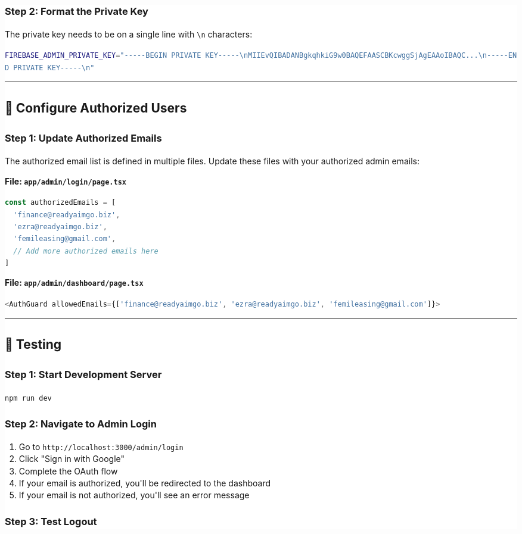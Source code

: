 ### Step 2: Format the Private Key

The private key needs to be on a single line with `\n` characters:

```bash
FIREBASE_ADMIN_PRIVATE_KEY="-----BEGIN PRIVATE KEY-----\nMIIEvQIBADANBgkqhkiG9w0BAQEFAASCBKcwggSjAgEAAoIBAQC...\n-----END PRIVATE KEY-----\n"
```

---

## 👥 Configure Authorized Users

### Step 1: Update Authorized Emails

The authorized email list is defined in multiple files. Update these files with your authorized admin emails:

**File: `app/admin/login/page.tsx`**
```typescript
const authorizedEmails = [
  'finance@readyaimgo.biz',
  'ezra@readyaimgo.biz',
  'femileasing@gmail.com',
  // Add more authorized emails here
]
```

**File: `app/admin/dashboard/page.tsx`**
```typescript
<AuthGuard allowedEmails={['finance@readyaimgo.biz', 'ezra@readyaimgo.biz', 'femileasing@gmail.com']}>
```

---

## 🚀 Testing

### Step 1: Start Development Server

```bash
npm run dev
```

### Step 2: Navigate to Admin Login

1. Go to `http://localhost:3000/admin/login`
2. Click "Sign in with Google"
3. Complete the OAuth flow
4. If your email is authorized, you'll be redirected to the dashboard
5. If your email is not authorized, you'll see an error message

### Step 3: Test Logout
